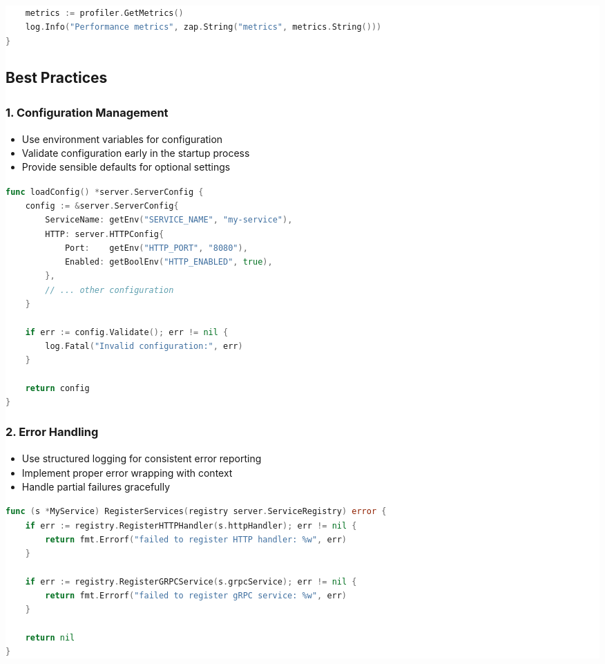 ```go
    metrics := profiler.GetMetrics()
    log.Info("Performance metrics", zap.String("metrics", metrics.String()))
}
```

## Best Practices

### 1. Configuration Management

- Use environment variables for configuration
- Validate configuration early in the startup process
- Provide sensible defaults for optional settings

```go
func loadConfig() *server.ServerConfig {
    config := &server.ServerConfig{
        ServiceName: getEnv("SERVICE_NAME", "my-service"),
        HTTP: server.HTTPConfig{
            Port:    getEnv("HTTP_PORT", "8080"),
            Enabled: getBoolEnv("HTTP_ENABLED", true),
        },
        // ... other configuration
    }
    
    if err := config.Validate(); err != nil {
        log.Fatal("Invalid configuration:", err)
    }
    
    return config
}
```

### 2. Error Handling

- Use structured logging for consistent error reporting
- Implement proper error wrapping with context
- Handle partial failures gracefully

```go
func (s *MyService) RegisterServices(registry server.ServiceRegistry) error {
    if err := registry.RegisterHTTPHandler(s.httpHandler); err != nil {
        return fmt.Errorf("failed to register HTTP handler: %w", err)
    }
    
    if err := registry.RegisterGRPCService(s.grpcService); err != nil {
        return fmt.Errorf("failed to register gRPC service: %w", err)
    }
    
    return nil
}
```
